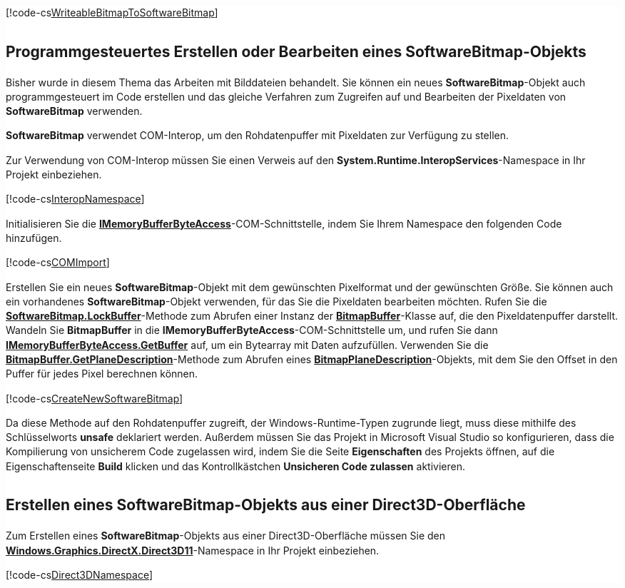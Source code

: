[!code-cs[WriteableBitmapToSoftwareBitmap](./code/ImagingWin10/cs/MainPage.xaml.cs#SnippetWriteableBitmapToSoftwareBitmap)]

## <a name="create-or-edit-a-softwarebitmap-programmatically"></a>Programmgesteuertes Erstellen oder Bearbeiten eines SoftwareBitmap-Objekts

Bisher wurde in diesem Thema das Arbeiten mit Bilddateien behandelt. Sie können ein neues **SoftwareBitmap**-Objekt auch programmgesteuert im Code erstellen und das gleiche Verfahren zum Zugreifen auf und Bearbeiten der Pixeldaten von **SoftwareBitmap** verwenden.

**SoftwareBitmap** verwendet COM-Interop, um den Rohdatenpuffer mit Pixeldaten zur Verfügung zu stellen.

Zur Verwendung von COM-Interop müssen Sie einen Verweis auf den **System.Runtime.InteropServices**-Namespace in Ihr Projekt einbeziehen.

[!code-cs[InteropNamespace](./code/ImagingWin10/cs/MainPage.xaml.cs#SnippetInteropNamespace)]

Initialisieren Sie die [**IMemoryBufferByteAccess**](https://docs.microsoft.com/previous-versions/mt297505(v=vs.85))-COM-Schnittstelle, indem Sie Ihrem Namespace den folgenden Code hinzufügen.

[!code-cs[COMImport](./code/ImagingWin10/cs/MainPage.xaml.cs#SnippetCOMImport)]

Erstellen Sie ein neues **SoftwareBitmap**-Objekt mit dem gewünschten Pixelformat und der gewünschten Größe. Sie können auch ein vorhandenes **SoftwareBitmap**-Objekt verwenden, für das Sie die Pixeldaten bearbeiten möchten. Rufen Sie die [**SoftwareBitmap.LockBuffer**](https://docs.microsoft.com/uwp/api/windows.graphics.imaging.softwarebitmap.lockbuffer)-Methode zum Abrufen einer Instanz der [**BitmapBuffer**](https://docs.microsoft.com/uwp/api/Windows.Graphics.Imaging.BitmapBuffer)-Klasse auf, die den Pixeldatenpuffer darstellt. Wandeln Sie **BitmapBuffer** in die **IMemoryBufferByteAccess**-COM-Schnittstelle um, und rufen Sie dann [**IMemoryBufferByteAccess.GetBuffer**](https://docs.microsoft.com/windows/desktop/WinRT/imemorybufferbyteaccess-getbuffer) auf, um ein Bytearray mit Daten aufzufüllen. Verwenden Sie die [**BitmapBuffer.GetPlaneDescription**](https://docs.microsoft.com/uwp/api/windows.graphics.imaging.bitmapbuffer.getplanedescription)-Methode zum Abrufen eines [**BitmapPlaneDescription**](https://docs.microsoft.com/uwp/api/Windows.Graphics.Imaging.BitmapPlaneDescription)-Objekts, mit dem Sie den Offset in den Puffer für jedes Pixel berechnen können.

[!code-cs[CreateNewSoftwareBitmap](./code/ImagingWin10/cs/MainPage.xaml.cs#SnippetCreateNewSoftwareBitmap)]

Da diese Methode auf den Rohdatenpuffer zugreift, der Windows-Runtime-Typen zugrunde liegt, muss diese mithilfe des Schlüsselworts **unsafe** deklariert werden. Außerdem müssen Sie das Projekt in Microsoft Visual Studio so konfigurieren, dass die Kompilierung von unsicherem Code zugelassen wird, indem Sie die Seite **Eigenschaften** des Projekts öffnen, auf die Eigenschaftenseite **Build** klicken und das Kontrollkästchen **Unsicheren Code zulassen** aktivieren.

## <a name="create-a-softwarebitmap-from-a-direct3d-surface"></a>Erstellen eines SoftwareBitmap-Objekts aus einer Direct3D-Oberfläche

Zum Erstellen eines **SoftwareBitmap**-Objekts aus einer Direct3D-Oberfläche müssen Sie den [**Windows.Graphics.DirectX.Direct3D11**](https://docs.microsoft.com/uwp/api/Windows.Graphics.DirectX.Direct3D11)-Namespace in Ihr Projekt einbeziehen.

[!code-cs[Direct3DNamespace](./code/ImagingWin10/cs/MainPage.xaml.cs#SnippetDirect3DNamespace)]

